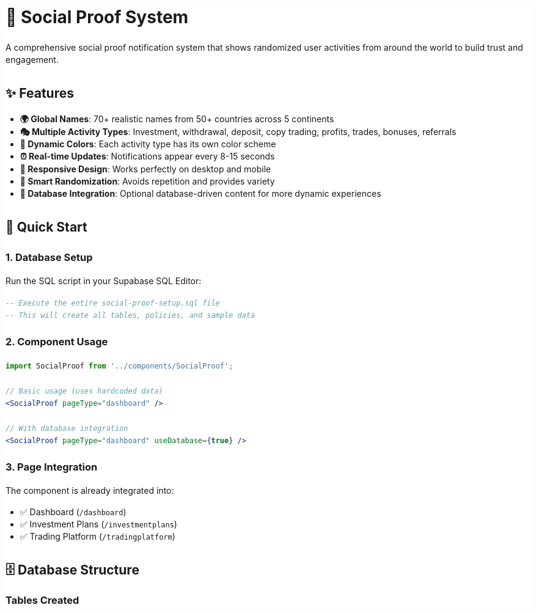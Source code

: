 # 🎯 Social Proof System

A comprehensive social proof notification system that shows randomized user activities from around the world to build trust and engagement.

## ✨ Features

- **🌍 Global Names**: 70+ realistic names from 50+ countries across 5 continents
- **🎭 Multiple Activity Types**: Investment, withdrawal, deposit, copy trading, profits, trades, bonuses, referrals
- **🎨 Dynamic Colors**: Each activity type has its own color scheme
- **⏰ Real-time Updates**: Notifications appear every 8-15 seconds
- **📱 Responsive Design**: Works perfectly on desktop and mobile
- **🔄 Smart Randomization**: Avoids repetition and provides variety
- **💾 Database Integration**: Optional database-driven content for more dynamic experiences

## 🚀 Quick Start

### 1. Database Setup

Run the SQL script in your Supabase SQL Editor:

```sql
-- Execute the entire social-proof-setup.sql file
-- This will create all tables, policies, and sample data
```

### 2. Component Usage

```jsx
import SocialProof from '../components/SocialProof';

// Basic usage (uses hardcoded data)
<SocialProof pageType="dashboard" />

// With database integration
<SocialProof pageType="dashboard" useDatabase={true} />
```

### 3. Page Integration

The component is already integrated into:
- ✅ Dashboard (`/dashboard`)
- ✅ Investment Plans (`/investmentplans`) 
- ✅ Trading Platform (`/tradingplatform`)

## 🗄️ Database Structure

### Tables Created
